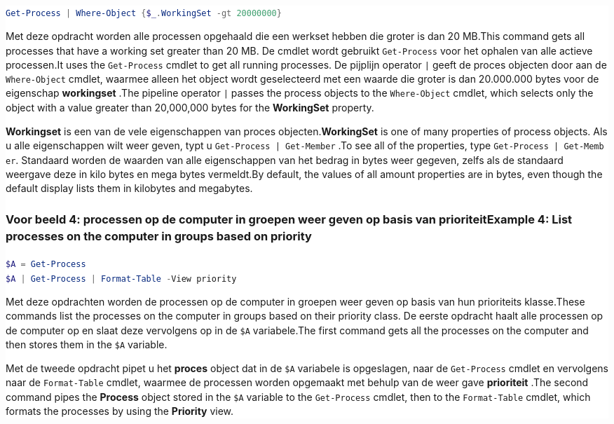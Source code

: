 ```powershell
Get-Process | Where-Object {$_.WorkingSet -gt 20000000}
```

<span data-ttu-id="5008f-130">Met deze opdracht worden alle processen opgehaald die een werkset hebben die groter is dan 20 MB.</span><span class="sxs-lookup"><span data-stu-id="5008f-130">This command gets all processes that have a working set greater than 20 MB.</span></span>
<span data-ttu-id="5008f-131">De cmdlet wordt gebruikt `Get-Process`  voor het ophalen van alle actieve processen.</span><span class="sxs-lookup"><span data-stu-id="5008f-131">It uses the `Get-Process`  cmdlet to get all running processes.</span></span>
<span data-ttu-id="5008f-132">De pijplijn operator `|` geeft de proces objecten door aan de `Where-Object` cmdlet, waarmee alleen het object wordt geselecteerd met een waarde die groter is dan 20.000.000 bytes voor de eigenschap **workingset** .</span><span class="sxs-lookup"><span data-stu-id="5008f-132">The pipeline operator `|` passes the process objects to the `Where-Object` cmdlet, which selects only the object with a value greater than 20,000,000 bytes for the **WorkingSet** property.</span></span>

<span data-ttu-id="5008f-133">**Workingset** is een van de vele eigenschappen van proces objecten.</span><span class="sxs-lookup"><span data-stu-id="5008f-133">**WorkingSet** is one of many properties of process objects.</span></span>
<span data-ttu-id="5008f-134">Als u alle eigenschappen wilt weer geven, typt u `Get-Process | Get-Member` .</span><span class="sxs-lookup"><span data-stu-id="5008f-134">To see all of the properties, type `Get-Process | Get-Member`.</span></span>
<span data-ttu-id="5008f-135">Standaard worden de waarden van alle eigenschappen van het bedrag in bytes weer gegeven, zelfs als de standaard weergave deze in kilo bytes en mega bytes vermeldt.</span><span class="sxs-lookup"><span data-stu-id="5008f-135">By default, the values of all amount properties are in bytes, even though the default display lists them in kilobytes and megabytes.</span></span>

### <span data-ttu-id="5008f-136">Voor beeld 4: processen op de computer in groepen weer geven op basis van prioriteit</span><span class="sxs-lookup"><span data-stu-id="5008f-136">Example 4: List processes on the computer in groups based on priority</span></span>

```powershell
$A = Get-Process
$A | Get-Process | Format-Table -View priority
```

<span data-ttu-id="5008f-137">Met deze opdrachten worden de processen op de computer in groepen weer geven op basis van hun prioriteits klasse.</span><span class="sxs-lookup"><span data-stu-id="5008f-137">These commands list the processes on the computer in groups based on their priority class.</span></span>
<span data-ttu-id="5008f-138">De eerste opdracht haalt alle processen op de computer op en slaat deze vervolgens op in de `$A` variabele.</span><span class="sxs-lookup"><span data-stu-id="5008f-138">The first command gets all the processes on the computer and then stores them in the `$A` variable.</span></span>

<span data-ttu-id="5008f-139">Met de tweede opdracht pipet u het **proces** object dat in de `$A` variabele is opgeslagen, naar de `Get-Process` cmdlet en vervolgens naar de `Format-Table` cmdlet, waarmee de processen worden opgemaakt met behulp van de weer gave **prioriteit** .</span><span class="sxs-lookup"><span data-stu-id="5008f-139">The second command pipes the **Process** object stored in the `$A` variable to the `Get-Process` cmdlet, then to the `Format-Table` cmdlet, which formats the processes by using the **Priority** view.</span></span>
